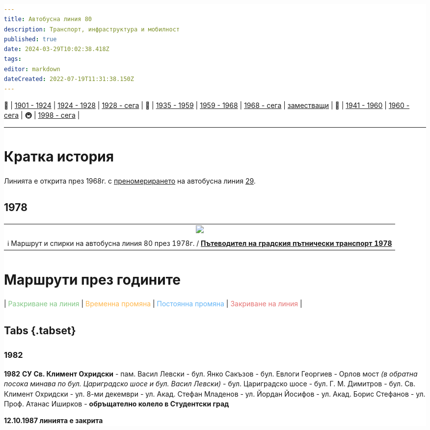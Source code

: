 ```yaml
---
title: Автобусна линия 80
description: Транспорт, инфраструктура и мобилност
published: true
date: 2024-03-29T10:02:38.418Z
tags: 
editor: markdown
dateCreated: 2022-07-19T11:31:38.150Z
---
```


🚋 | [1901 - 1924](/bg/public-transport/tram-routes-1901-1924) | [1924 - 1928](/bg/public-transport/tram-routes-1924-1928) | [1928 - сега](/bg/public-transport/tram-routes-1928-sega) | 🚌 | [1935 - 1959](/bg/public-transport/bus-routes-1935-1959) | [1959 - 1968](/bg/public-transport/bus-routes-1959-1968) | [1968 - сега](/bg/public-transport/bus-routes-1968-sega) | [заместващи](/bg/public-transport/bus-routes-replacement-services) | 🚎 | [1941 - 1960](/bg/public-transport/trolleybus-routes-1941-1960) | [1960 - сега](/bg/public-transport/trolleybus-routes-1960-sega) | 🚇 | [1998 - сега](/bg/public-transport/metro-routes) |

---

# Кратка история
Линията е открита през 1968г. с [преномерирането](/bg/public-transport/line-renumbering) на автобусна линия [29](/bg/public-transport/bus-routes-1959-1968/29).

## 1978
 
  <div class="table-responsive"><table style="width:100%"><tr>
<td><center><img src="http://46.10.181.183:1518/trinmo/literature/1978-patevoditel/a80.jpg"></center></td></tr>
  <td><center>ℹ️ Маршрут и спирки на автобусна линия 80 през 1978г. / <a href="/bg/literature/1978-patevoditel"><b>Пътеводител на градския пътнически транспорт 1978</b></a> </center></td></table></div>
  
  
# Маршрути през годините
| <span style="color:#81C784">Разкриване на линия</span> | <span style="color:#FFB74D">Временна промяна</span> | <span style="color:#64B5F6">Постоянна промяна</span> | <span style="color:#E57373">Закриване на линия</span> |


## Tabs {.tabset}

### 1982
**1982** **СУ Св. Климент Охридски** - пам. Васил Левски - бул. Янко Сакъзов - бул. Евлоги Георгиев - Орлов мост *(в обратна посока минава по бул. Цариградско шосе и бул. Васил Левски)* - бул. Цариградско шосе - бул. Г. М. Димитров - бул. Св. Климент Охридски - ул. 8-ми декември - ул. Акад. Стефан Младенов - ул. Йордан Йосифов - ул. Акад. Борис Стефанов - ул. Проф. Атанас Иширков - **обръщателно колело в Студентски град**

**12.10.1987 линията е закрита**
